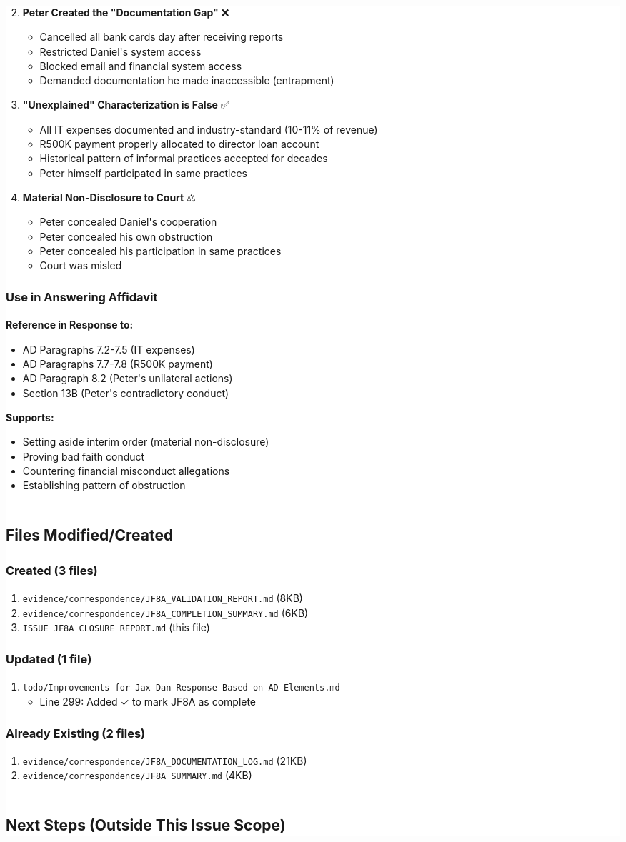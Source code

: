 2. **Peter Created the "Documentation Gap"** ❌
   - Cancelled all bank cards day after receiving reports
   - Restricted Daniel's system access
   - Blocked email and financial system access
   - Demanded documentation he made inaccessible (entrapment)

3. **"Unexplained" Characterization is False** ✅
   - All IT expenses documented and industry-standard (10-11% of revenue)
   - R500K payment properly allocated to director loan account
   - Historical pattern of informal practices accepted for decades
   - Peter himself participated in same practices

4. **Material Non-Disclosure to Court** ⚖️
   - Peter concealed Daniel's cooperation
   - Peter concealed his own obstruction
   - Peter concealed his participation in same practices
   - Court was misled

### Use in Answering Affidavit

**Reference in Response to:**
- AD Paragraphs 7.2-7.5 (IT expenses)
- AD Paragraphs 7.7-7.8 (R500K payment)
- AD Paragraph 8.2 (Peter's unilateral actions)
- Section 13B (Peter's contradictory conduct)

**Supports:**
- Setting aside interim order (material non-disclosure)
- Proving bad faith conduct
- Countering financial misconduct allegations
- Establishing pattern of obstruction

---

## Files Modified/Created

### Created (3 files)
1. `evidence/correspondence/JF8A_VALIDATION_REPORT.md` (8KB)
2. `evidence/correspondence/JF8A_COMPLETION_SUMMARY.md` (6KB)
3. `ISSUE_JF8A_CLOSURE_REPORT.md` (this file)

### Updated (1 file)
1. `todo/Improvements for Jax-Dan Response Based on AD Elements.md`
   - Line 299: Added ✓ to mark JF8A as complete

### Already Existing (2 files)
1. `evidence/correspondence/JF8A_DOCUMENTATION_LOG.md` (21KB)
2. `evidence/correspondence/JF8A_SUMMARY.md` (4KB)

---

## Next Steps (Outside This Issue Scope)
